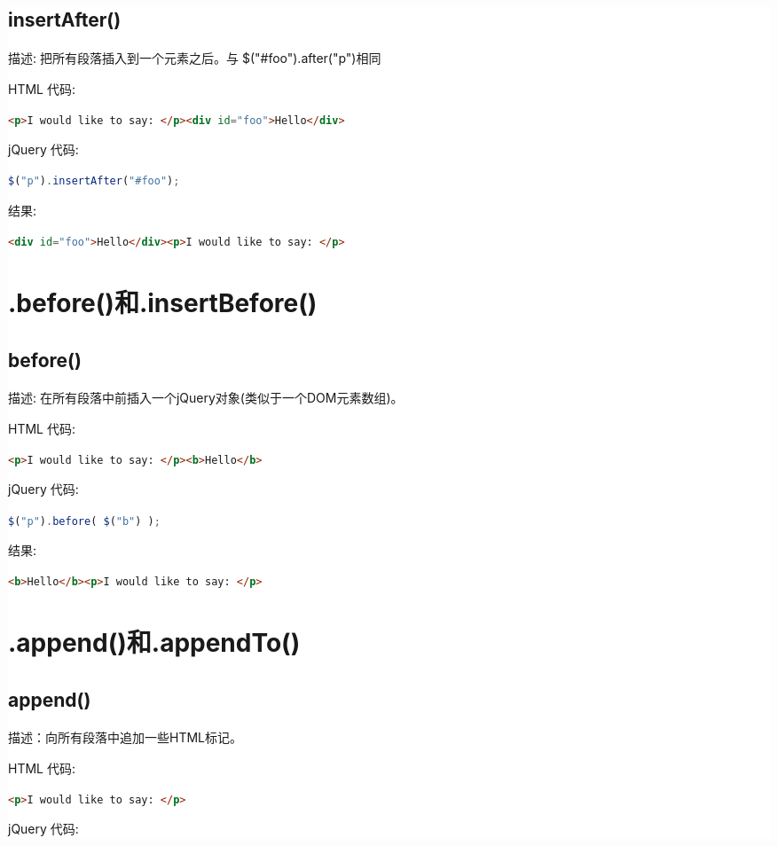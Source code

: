 
## insertAfter()

描述:
把所有段落插入到一个元素之后。与 $("#foo").after("p")相同

HTML 代码:

```html
<p>I would like to say: </p><div id="foo">Hello</div>
```
jQuery 代码:

```js
$("p").insertAfter("#foo");
```
结果:

```html
<div id="foo">Hello</div><p>I would like to say: </p>
```


# .before()和.insertBefore()

## before()

描述:
在所有段落中前插入一个jQuery对象(类似于一个DOM元素数组)。

HTML 代码:

```html
<p>I would like to say: </p><b>Hello</b>
```
jQuery 代码:

```js
$("p").before( $("b") );
```
结果:

```html
<b>Hello</b><p>I would like to say: </p>
```


# .append()和.appendTo()

## append()

描述：向所有段落中追加一些HTML标记。

HTML 代码:

```html
<p>I would like to say: </p>
```
jQuery 代码:
